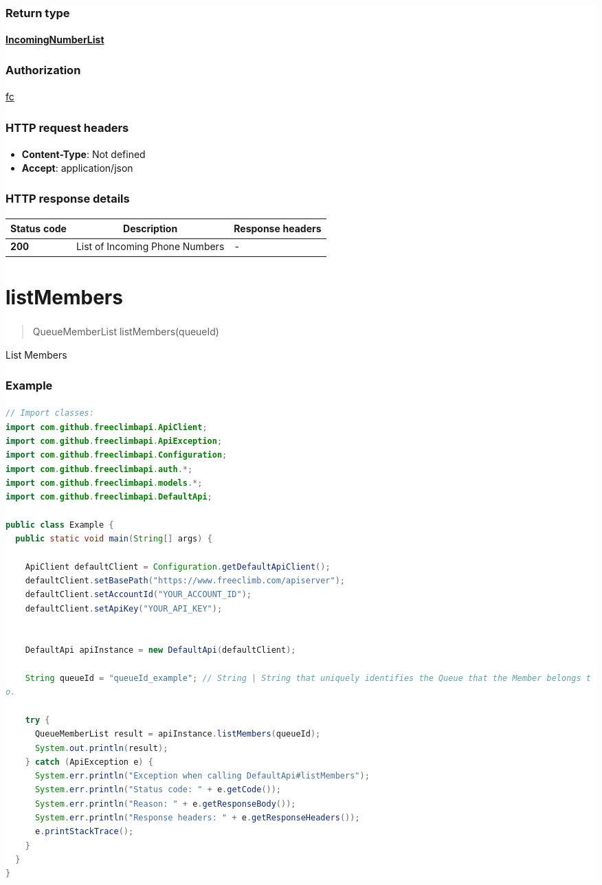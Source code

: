 
### Return type

[**IncomingNumberList**](IncomingNumberList.md)

### Authorization

[fc](../README.md#fc)

### HTTP request headers

 - **Content-Type**: Not defined
 - **Accept**: application/json

### HTTP response details
| Status code | Description | Response headers |
|-------------|-------------|------------------|
**200** | List of Incoming Phone Numbers |  -  |

<a name="listMembers"></a>
# **listMembers**
> QueueMemberList listMembers(queueId)

List Members

### Example
```java
// Import classes:
import com.github.freeclimbapi.ApiClient;
import com.github.freeclimbapi.ApiException;
import com.github.freeclimbapi.Configuration;
import com.github.freeclimbapi.auth.*;
import com.github.freeclimbapi.models.*;
import com.github.freeclimbapi.DefaultApi;

public class Example {
  public static void main(String[] args) {

    ApiClient defaultClient = Configuration.getDefaultApiClient();
    defaultClient.setBasePath("https://www.freeclimb.com/apiserver");
    defaultClient.setAccountId("YOUR_ACCOUNT_ID");
    defaultClient.setApiKey("YOUR_API_KEY");
    
    
    DefaultApi apiInstance = new DefaultApi(defaultClient);
    
    String queueId = "queueId_example"; // String | String that uniquely identifies the Queue that the Member belongs to.

    try {
      QueueMemberList result = apiInstance.listMembers(queueId);
      System.out.println(result);
    } catch (ApiException e) {
      System.err.println("Exception when calling DefaultApi#listMembers");
      System.err.println("Status code: " + e.getCode());
      System.err.println("Reason: " + e.getResponseBody());
      System.err.println("Response headers: " + e.getResponseHeaders());
      e.printStackTrace();
    }
  }
}
```
